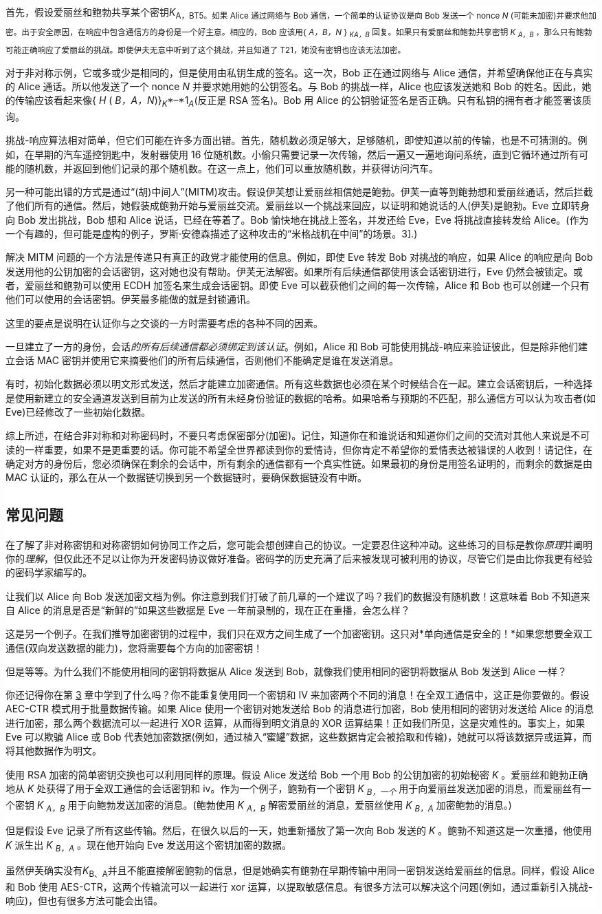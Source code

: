 首先，假设爱丽丝和鲍勃共享某个密钥*K*<sub>A，BT5。如果 Alice 通过网络与 Bob 通信，一个简单的认证协议是向 Bob 发送一个 nonce *N* (可能未加密)并要求他加密。出于安全原因，在响应中包含通信方的身份是一个好主意。相应的，Bob 应该用{ *A，B，N* } <sub>*KA，B*</sub> 回复。如果只有爱丽丝和鲍勃共享密钥 *K* <sub>*A，B*</sub> ，那么只有鲍勃可能正确响应了爱丽丝的挑战。即使伊夫无意中听到了这个挑战，并且知道了 T21，她没有密钥也应该无法加密。</sub>

对于非对称示例，它或多或少是相同的，但是使用由私钥生成的签名。这一次，Bob 正在通过网络与 Alice 通信，并希望确保他正在与真实的 Alice 通话。所以他发送了一个 nonce *N* 并要求她用她的公钥签名。与 Bob 的挑战一样，Alice 也应该发送她和 Bob 的姓名。因此，她的传输应该看起来像{ *H* ( *B，A，N*)}<sub>*K*</sub>*–*1<sub>*A*</sub>(反正是 RSA 签名)。Bob 用 Alice 的公钥验证签名是否正确。只有私钥的拥有者才能签署该质询。

挑战-响应算法相对简单，但它们可能在许多方面出错。首先，随机数必须足够大，足够随机，即使知道以前的传输，也是不可猜测的。例如，在早期的汽车遥控钥匙中，发射器使用 16 位随机数。小偷只需要记录一次传输，然后一遍又一遍地询问系统，直到它循环通过所有可能的随机数，并返回到他们记录的那个随机数。在这一点上，他们可以重放随机数，并获得访问汽车。

另一种可能出错的方式是通过“(胡)中间人”(MITM)攻击。假设伊芙想让爱丽丝相信她是鲍勃。伊芙一直等到鲍勃想和爱丽丝通话，然后拦截了他们所有的通信。然后，她假装成鲍勃开始与爱丽丝交流。爱丽丝以一个挑战来回应，以证明和她说话的人(伊芙)是鲍勃。Eve 立即转身向 Bob 发出挑战，Bob 想和 Alice 说话，已经在等着了。Bob 愉快地在挑战上签名，并发还给 Eve，Eve 将挑战直接转发给 Alice。(作为一个有趣的，但可能是虚构的例子，罗斯·安德森描述了这种攻击的“米格战机在中间”的场景。3].)

解决 MITM 问题的一个方法是传递只有真正的政党才能使用的信息。例如，即使 Eve 转发 Bob 对挑战的响应，如果 Alice 的响应是向 Bob 发送用他的公钥加密的会话密钥，这对她也没有帮助。伊芙无法解密。如果所有后续通信都使用该会话密钥进行，Eve 仍然会被锁定。或者，爱丽丝和鲍勃可以使用 ECDH 加签名来生成会话密钥。即使 Eve 可以截获他们之间的每一次传输，Alice 和 Bob 也可以创建一个只有他们可以使用的会话密钥。伊芙最多能做的就是封锁通讯。

这里的要点是说明在认证你与之交谈的一方时需要考虑的各种不同的因素。

一旦建立了一方的身份，会话*的所有后续通信都必须绑定到该认证*。例如，Alice 和 Bob 可能使用挑战-响应来验证彼此，但是除非他们建立会话 MAC 密钥并使用它来摘要他们的所有后续通信，否则他们不能确定是谁在发送消息。

有时，初始化数据必须以明文形式发送，然后才能建立加密通信。所有这些数据也必须在某个时候结合在一起。建立会话密钥后，一种选择是使用新建立的安全通道发送到目前为止发送的所有未经身份验证的数据的哈希。如果哈希与预期的不匹配，那么通信方可以认为攻击者(如 Eve)已经修改了一些初始化数据。

综上所述，在结合非对称和对称密码时，不要只考虑保密部分(加密)。记住，知道你在和谁说话和知道你们之间的交流对其他人来说是不可读的一样重要，如果不是更重要的话。你可能不希望全世界都读到你的爱情诗，但你肯定不希望你的爱情表达被错误的人收到！请记住，在确定对方的身份后，您必须确保在剩余的会话中，所有剩余的通信都有一个真实性链。如果最初的身份是用签名证明的，而剩余的数据是由 MAC 认证的，那么在从一个数据链切换到另一个数据链时，要确保数据链没有中断。

## 常见问题

在了解了非对称密钥和对称密钥如何协同工作之后，您可能会想创建自己的协议。一定要忍住这种冲动。这些练习的目标是教你*原理*并阐明你的*理解*，但仅此还不足以让你为开发密码协议做好准备。密码学的历史充满了后来被发现可被利用的协议，尽管它们是由比你我更有经验的密码学家编写的。

让我们以 Alice 向 Bob 发送加密文档为例。你注意到我们打破了前几章的一个建议了吗？我们的数据没有随机数！这意味着 Bob 不知道来自 Alice 的消息是否是“新鲜的”如果这些数据是 Eve 一年前录制的，现在正在重播，会怎么样？

这是另一个例子。在我们推导加密密钥的过程中，我们只在双方之间生成了一个加密密钥。这只对*单向通信是安全的！*如果您想要全双工通信(双向发送数据的能力)，您将需要每个方向的加密密钥！

但是等等。为什么我们不能使用相同的密钥将数据从 Alice 发送到 Bob，就像我们使用相同的密钥将数据从 Bob 发送到 Alice 一样？

你还记得你在第 [3](3.html) 章中学到了什么吗？你不能重复使用同一个密钥和 IV 来加密两个不同的消息！在全双工通信中，这正是你要做的。假设 AEC-CTR 模式用于批量数据传输。如果 Alice 使用一个密钥对她发送给 Bob 的消息进行加密，Bob 使用相同的密钥对发送给 Alice 的消息进行加密，那么两个数据流可以一起进行 XOR 运算，从而得到明文消息的 XOR 运算结果！正如我们所见，这是灾难性的。事实上，如果 Eve 可以欺骗 Alice 或 Bob 代表她加密数据(例如，通过植入“蜜罐”数据，这些数据肯定会被拾取和传输)，她就可以将该数据异或运算，而将其他数据作为明文。

使用 RSA 加密的简单密钥交换也可以利用同样的原理。假设 Alice 发送给 Bob 一个用 Bob 的公钥加密的初始秘密 *K* 。爱丽丝和鲍勃正确地从 *K* 处获得了用于全双工通信的会话密钥和 iv。作为一个例子，鲍勃有一个密钥 *K* <sub>*B，一个*</sub> 用于向爱丽丝发送加密的消息，而爱丽丝有一个密钥 *K* <sub>*A，B*</sub> 用于向鲍勃发送加密的消息。(鲍勃使用 *K* <sub>*A，B*</sub> 解密爱丽丝的消息，爱丽丝使用 *K* <sub>*B，A*</sub> 加密鲍勃的消息。)

但是假设 Eve 记录了所有这些传输。然后，在很久以后的一天，她重新播放了第一次向 Bob 发送的 *K* 。鲍勃不知道这是一次重播，他使用 *K* 派生出 *K* <sub>*B，A*</sub> 。现在他开始向 Eve 发送用这个密钥加密的数据。

虽然伊芙确实没有*K*<sub>B、A</sub>并且不能直接解密鲍勃的信息，但是她确实有鲍勃在早期传输中用同一密钥发送给爱丽丝的信息。同样，假设 Alice 和 Bob 使用 AES-CTR，这两个传输流可以一起进行 xor 运算，以提取敏感信息。有很多方法可以解决这个问题(例如，通过重新引入挑战-响应)，但也有很多方法可能会出错。
